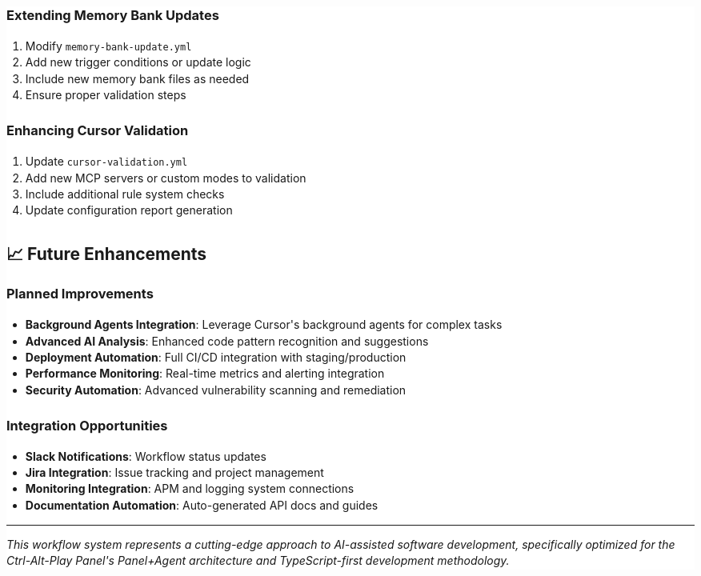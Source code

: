 ### **Extending Memory Bank Updates**
1. Modify `memory-bank-update.yml`
2. Add new trigger conditions or update logic
3. Include new memory bank files as needed
4. Ensure proper validation steps

### **Enhancing Cursor Validation**
1. Update `cursor-validation.yml`
2. Add new MCP servers or custom modes to validation
3. Include additional rule system checks
4. Update configuration report generation

## 📈 **Future Enhancements**

### **Planned Improvements**
- **Background Agents Integration**: Leverage Cursor's background agents for complex tasks
- **Advanced AI Analysis**: Enhanced code pattern recognition and suggestions
- **Deployment Automation**: Full CI/CD integration with staging/production
- **Performance Monitoring**: Real-time metrics and alerting integration
- **Security Automation**: Advanced vulnerability scanning and remediation

### **Integration Opportunities**
- **Slack Notifications**: Workflow status updates
- **Jira Integration**: Issue tracking and project management
- **Monitoring Integration**: APM and logging system connections
- **Documentation Automation**: Auto-generated API docs and guides

---

*This workflow system represents a cutting-edge approach to AI-assisted software development, specifically optimized for the Ctrl-Alt-Play Panel's Panel+Agent architecture and TypeScript-first development methodology.*